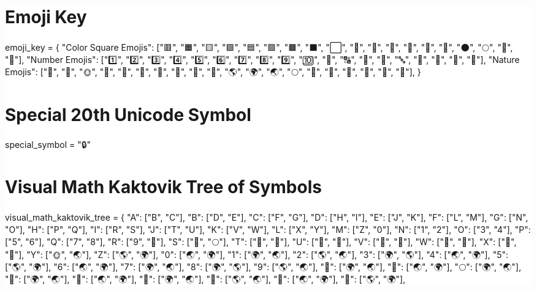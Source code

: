 # Emoji Key
emoji_key = {
    "Color Square Emojis": ["🟥", "🟧", "🟨", "🟩", "🟦", "🟪", "🟫", "⬛", "⬜", "🔳", "🔲", "🏁", "🚩", "🎵", "🔆", "🌑", "🌕", "🔺", "🔻"],
    "Number Emojis": ["1️⃣", "2️⃣", "3️⃣", "4️⃣", "5️⃣", "6️⃣", "7️⃣", "8️⃣", "9️⃣", "🔟", "🔢", "🔠", "🔡", "🔣", "🔤", "🔄", "🔁", "🔀", "🔂"],
    "Nature Emojis": ["🌳", "🌺", "🌞", "🌈", "🌊", "🌼", "🌵", "🌸", "🌝", "🌙", "🌎", "🌍", "🌏", "🌕", "🌟", "🌠", "🌷", "🌱", "🌾", "🍃"],
}

# Special 20th Unicode Symbol
special_symbol = "🔒"

# Visual Math Kaktovik Tree of Symbols
visual_math_kaktovik_tree = {
    "A": ["B", "C"],
    "B": ["D", "E"],
    "C": ["F", "G"],
    "D": ["H", "I"],
    "E": ["J", "K"],
    "F": ["L", "M"],
    "G": ["N", "O"],
    "H": ["P", "Q"],
    "I": ["R", "S"],
    "J": ["T", "U"],
    "K": ["V", "W"],
    "L": ["X", "Y"],
    "M": ["Z", "0"],
    "N": ["1", "2"],
    "O": ["3", "4"],
    "P": ["5", "6"],
    "Q": ["7", "8"],
    "R": ["9", "🌟"],
    "S": ["🌙", "🌕"],
    "T": ["🌈", "🌊"],
    "U": ["🌸", "🌼"],
    "V": ["🌳", "🌵"],
    "W": ["🌷", "🌱"],
    "X": ["🌝", "🌠"],
    "Y": ["🌞", "🌏"],
    "Z": ["🌎", "🌍"],
    "0": ["🌏", "🌍"],
    "1": ["🌍", "🌏"],
    "2": ["🌎", "🌏"],
    "3": ["🌍", "🌎"],
    "4": ["🌏", "🌍"],
    "5": ["🌎", "🌍"],
    "6": ["🌏", "🌍"],
    "7": ["🌍", "🌏"],
    "8": ["🌍", "🌎"],
    "9": ["🌎", "🌏"],
    "🌟": ["🌍", "🌏"],
    "🌙": ["🌏", "🌍"],
    "🌕": ["🌍", "🌏"],
    "🌈": ["🌍", "🌏"],
    "🌊": ["🌏", "🌍"],
    "🌸": ["🌍", "🌏"],
    "🌼": ["🌎", "🌏"],
    "🌳": ["🌏", "🌍"],
    "🌵": ["🌎", "🌍"],